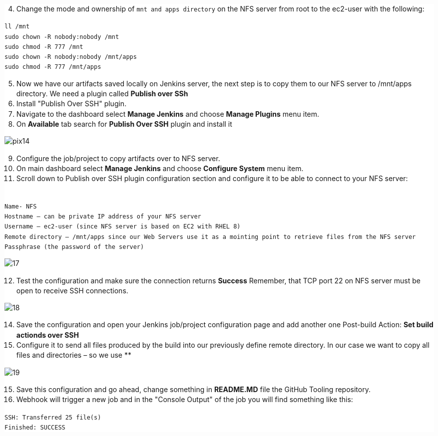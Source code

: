 
4. Change the mode and ownership of `mnt and apps directory` on the NFS server from root to the ec2-user with the following:

```
ll /mnt
sudo chown -R nobody:nobody /mnt
sudo chmod -R 777 /mnt
sudo chown -R nobody:nobody /mnt/apps
sudo chmod -R 777 /mnt/apps

```

5. Now we have our artifacts saved locally on Jenkins server, the next step is to copy them to our NFS server to /mnt/apps directory. We need a plugin called
**Publish over SSh**
6. Install "Publish Over SSH" plugin.
7. Navigate to the dashboard select **Manage Jenkins** and choose **Manage Plugins** menu item.
8. On **Available** tab search for **Publish Over SSH** plugin and install it


![pix14](https://user-images.githubusercontent.com/74002629/184093437-ab971150-bb70-4393-a201-dc17617dd776.PNG)

9. Configure the job/project to copy artifacts over to NFS server.
10. On main dashboard select **Manage Jenkins** and choose **Configure System** menu item.
11. Scroll down to Publish over SSH plugin configuration section and configure it to be able to connect to your NFS server:

```

Name- NFS
Hostname – can be private IP address of your NFS server
Username – ec2-user (since NFS server is based on EC2 with RHEL 8)
Remote directory – /mnt/apps since our Web Servers use it as a mointing point to retrieve files from the NFS server
Passphrase (the password of the server)

```
![17](https://user-images.githubusercontent.com/101978292/217400934-da62e7c4-977f-48ab-8e86-2ac74f6acd1e.jpg)


12. Test the configuration and make sure the connection returns **Success** Remember, that TCP port 22 on NFS server must be open to receive SSH connections.

![18](https://user-images.githubusercontent.com/101978292/217401048-80806dce-8415-408f-866d-71166ad1a105.jpg)


14. Save the configuration and open your Jenkins job/project configuration page and add another one Post-build Action: **Set build actionds over SSH**
15. Configure it to send all files produced by the build into our previously define remote directory. In our case we want to copy all files and directories – so we use **

![19](https://user-images.githubusercontent.com/101978292/217401532-e5eab0ed-2500-4f90-b4a0-ac5a229692a2.jpg)


15. Save this configuration and go ahead, change something in **README.MD** file the GitHub Tooling repository.
16. Webhook will trigger a new job and in the "Console Output" of the job you will find something like this:
```
SSH: Transferred 25 file(s)
Finished: SUCCESS
```
